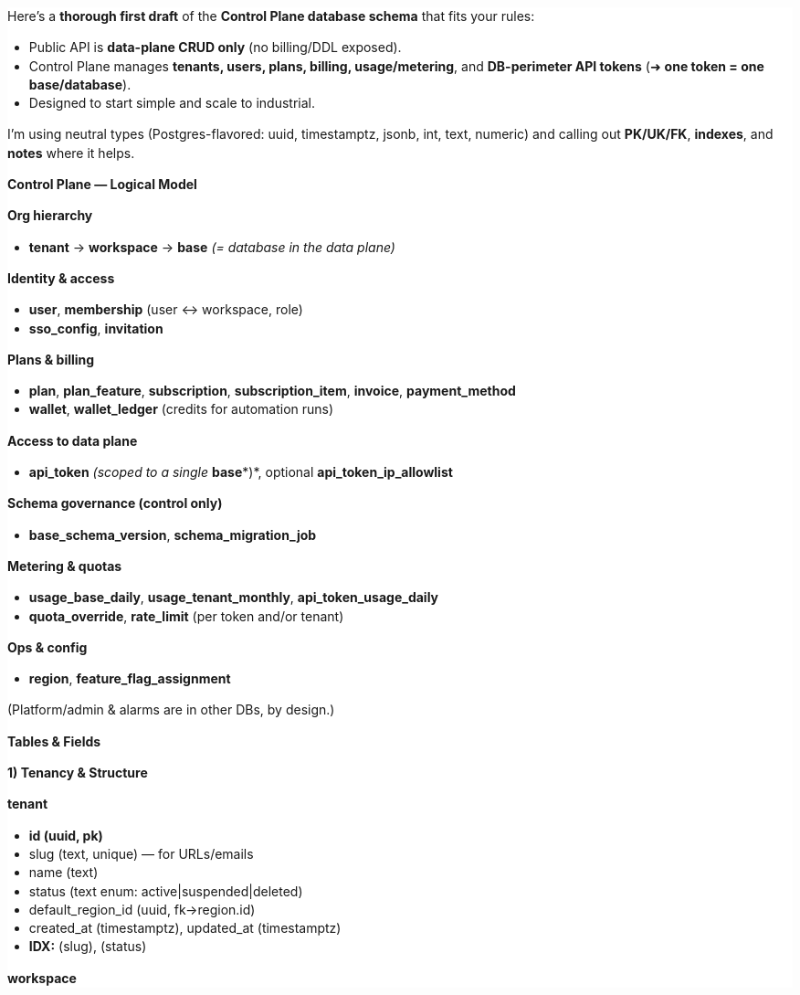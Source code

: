 Here’s a **thorough first draft** of the **Control Plane database schema** that fits your rules:

-   Public API is **data-plane CRUD only** (no billing/DDL exposed).
-   Control Plane manages **tenants, users, plans, billing, usage/metering**, and **DB-perimeter API tokens** (➜ **one token = one base/database**).
-   Designed to start simple and scale to industrial.

I’m using neutral types (Postgres-flavored: uuid, timestamptz, jsonb, int, text, numeric) and calling out **PK/UK/FK**, **indexes**, and **notes** where it helps.

**Control Plane — Logical Model**

**Org hierarchy**

-   **tenant** → **workspace** → **base** *(= database in the data plane)*

**Identity & access**

-   **user**, **membership** (user ↔ workspace, role)
-   **sso_config**, **invitation**

**Plans & billing**

-   **plan**, **plan_feature**, **subscription**, **subscription_item**, **invoice**, **payment_method**
-   **wallet**, **wallet_ledger** (credits for automation runs)

**Access to data plane**

-   **api_token** *(scoped to a single* **base***)*, optional **api_token_ip_allowlist**

**Schema governance (control only)**

-   **base_schema_version**, **schema_migration_job**

**Metering & quotas**

-   **usage_base_daily**, **usage_tenant_monthly**, **api_token_usage_daily**
-   **quota_override**, **rate_limit** (per token and/or tenant)

**Ops & config**

-   **region**, **feature_flag_assignment**

(Platform/admin & alarms are in other DBs, by design.)

**Tables & Fields**

**1) Tenancy & Structure**

**tenant**

-   **id (uuid, pk)**
-   slug (text, unique) — for URLs/emails
-   name (text)
-   status (text enum: active\|suspended\|deleted)
-   default_region_id (uuid, fk→region.id)
-   created_at (timestamptz), updated_at (timestamptz)
-   **IDX:** (slug), (status)

**workspace**
